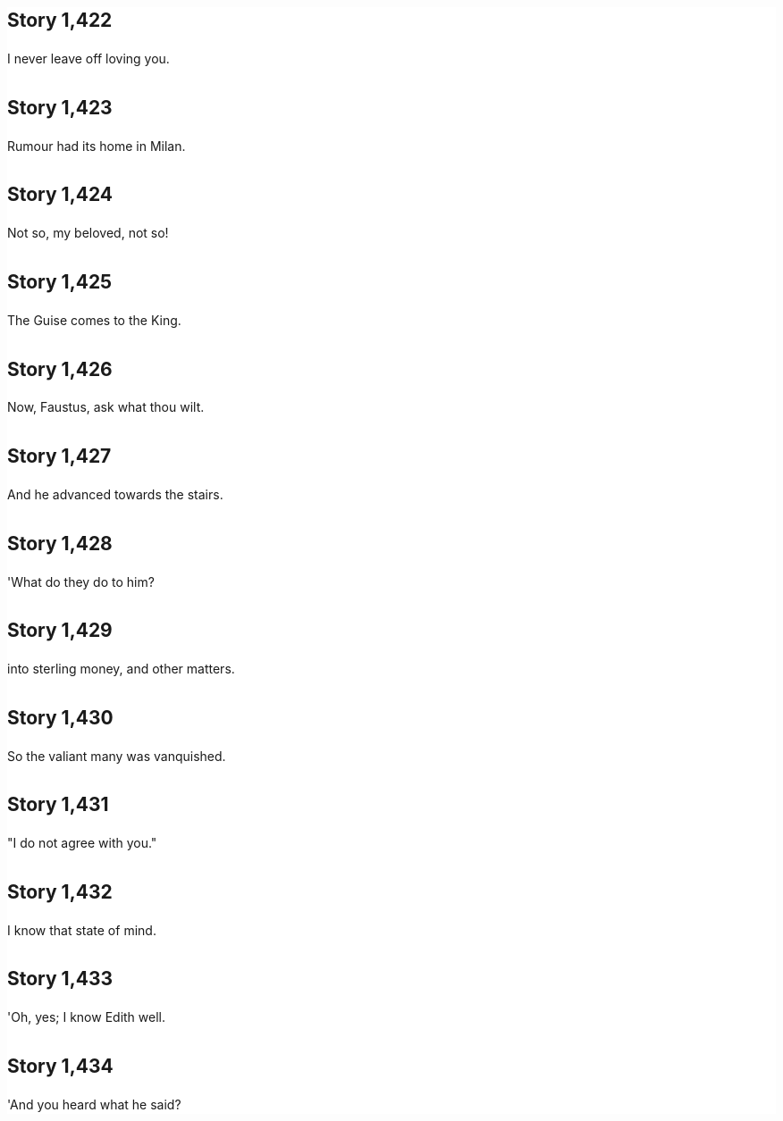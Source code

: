 ## Story 1,422
I never leave off loving you.


## Story 1,423
Rumour had its home in Milan.


## Story 1,424
Not so, my beloved, not so!


## Story 1,425
The Guise comes to the King.


## Story 1,426
Now, Faustus, ask what thou wilt.


## Story 1,427
And he advanced towards the stairs.


## Story 1,428
'What do they do to him?


## Story 1,429
into sterling money, and other matters.


## Story 1,430
So the valiant many was vanquished.


## Story 1,431
"I do not agree with you."


## Story 1,432
I know that state of mind.


## Story 1,433
'Oh, yes; I know Edith well.


## Story 1,434
'And you heard what he said?
